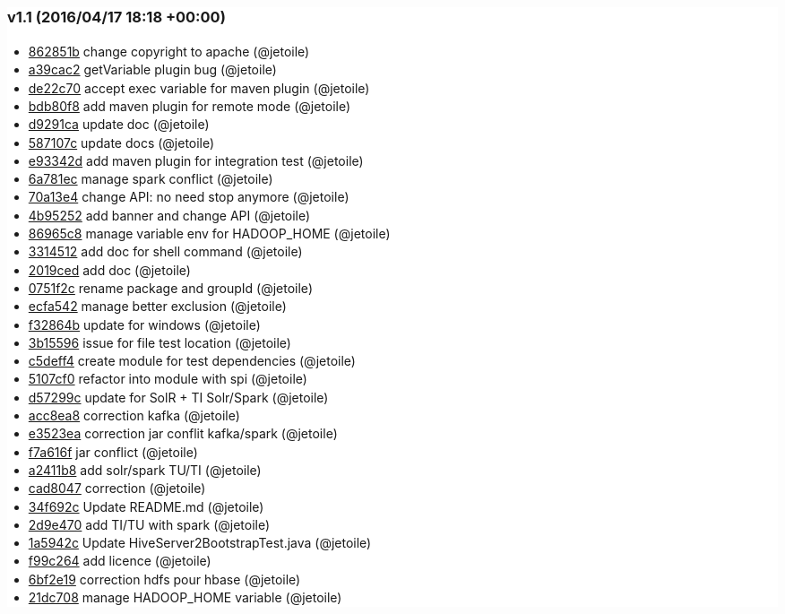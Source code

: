 ### v1.1 (2016/04/17 18:18 +00:00)
- [862851b](https://github.com/jetoile/hadoop-unit/commit/862851bfcff994e56bf732798d09daf09797805d) change copyright to apache (@jetoile)
- [a39cac2](https://github.com/jetoile/hadoop-unit/commit/a39cac21e3e04619b9c9ee3c087e269b2a1fac54) getVariable plugin bug (@jetoile)
- [de22c70](https://github.com/jetoile/hadoop-unit/commit/de22c703f4c009b7b777dbe46147384bf8d84d5e) accept exec variable for maven plugin (@jetoile)
- [bdb80f8](https://github.com/jetoile/hadoop-unit/commit/bdb80f8b21c5895f0207d541a2917342c96993cf) add maven plugin for remote mode (@jetoile)
- [d9291ca](https://github.com/jetoile/hadoop-unit/commit/d9291ca34fa65f6f7c7a31ed8675d6c89338af27) update doc (@jetoile)
- [587107c](https://github.com/jetoile/hadoop-unit/commit/587107cd9dbe4eeb6014ee7c9199f2ed9764e418) update docs (@jetoile)
- [e93342d](https://github.com/jetoile/hadoop-unit/commit/e93342d7a2f241105e263804945d7361c0f59a48) add maven plugin for integration test (@jetoile)
- [6a781ec](https://github.com/jetoile/hadoop-unit/commit/6a781ecfa547bfc14c41428fd0ba39f7aca92b5b) manage spark conflict (@jetoile)
- [70a13e4](https://github.com/jetoile/hadoop-unit/commit/70a13e4fc7ecef9737fbfd2ef172113ecc05f66b) change API: no need stop anymore (@jetoile)
- [4b95252](https://github.com/jetoile/hadoop-unit/commit/4b95252ec3c1afc762657cd9aa7e057499b0a091) add banner and change API (@jetoile)
- [86965c8](https://github.com/jetoile/hadoop-unit/commit/86965c8a9b7c7d5a670b3319324e3d72a258c851) manage variable env for HADOOP_HOME (@jetoile)
- [3314512](https://github.com/jetoile/hadoop-unit/commit/3314512d673bbf379b088a453388f58382900591) add doc for shell command (@jetoile)
- [2019ced](https://github.com/jetoile/hadoop-unit/commit/2019cedec5532079a407502fb26156222d05a70e) add doc (@jetoile)
- [0751f2c](https://github.com/jetoile/hadoop-unit/commit/0751f2cb055ff6fec9fffda7385876f1b258d18f) rename package and groupId (@jetoile)
- [ecfa542](https://github.com/jetoile/hadoop-unit/commit/ecfa5420d48c98acfe4c158ea30a63f07e4f38c0) manage better exclusion (@jetoile)
- [f32864b](https://github.com/jetoile/hadoop-unit/commit/f32864b67020e35168d3bee1cab25daa3c3a19ff) update for windows (@jetoile)
- [3b15596](https://github.com/jetoile/hadoop-unit/commit/3b1559612b17215308102c8719fbd974779280bb) issue for file test location (@jetoile)
- [c5deff4](https://github.com/jetoile/hadoop-unit/commit/c5deff42041fc2a2230ca2794557ac83fc4e8b2d) create module for test dependencies (@jetoile)
- [5107cf0](https://github.com/jetoile/hadoop-unit/commit/5107cf0c3dd2398fabc76bb8edb86d2c6e53cb01) refactor into module with spi (@jetoile)
- [d57299c](https://github.com/jetoile/hadoop-unit/commit/d57299ce45182faa8136983291b02a192531cc5b) update for SolR + TI Solr/Spark (@jetoile)
- [acc8ea8](https://github.com/jetoile/hadoop-unit/commit/acc8ea87214a0b9a75067bb89b8b913c19257a95) correction kafka (@jetoile)
- [e3523ea](https://github.com/jetoile/hadoop-unit/commit/e3523ead65d588487b7df5b77c386e952c4dfde9) correction jar conflit kafka/spark (@jetoile)
- [f7a616f](https://github.com/jetoile/hadoop-unit/commit/f7a616f0a08647a56c9ed17df385d7a7571adb41) jar conflict (@jetoile)
- [a2411b8](https://github.com/jetoile/hadoop-unit/commit/a2411b8671a40b483b8d99ce20f1e0a8caa83d0e) add solr/spark TU/TI (@jetoile)
- [cad8047](https://github.com/jetoile/hadoop-unit/commit/cad8047c39830305d5bbcfb7dab7cc54c903aee5) correction (@jetoile)
- [34f692c](https://github.com/jetoile/hadoop-unit/commit/34f692c040fefada0d1744d57e8680bf331e3508) Update README.md (@jetoile)
- [2d9e470](https://github.com/jetoile/hadoop-unit/commit/2d9e47098ef10b5b905f1d8d487746a50c697389) add TI/TU with spark (@jetoile)
- [1a5942c](https://github.com/jetoile/hadoop-unit/commit/1a5942c1c84a12af414f489272de27402dc1c1d2) Update HiveServer2BootstrapTest.java (@jetoile)
- [f99c264](https://github.com/jetoile/hadoop-unit/commit/f99c2642da3acf9e3f6b93bd2e0836a6e1618f05) add licence (@jetoile)
- [6bf2e19](https://github.com/jetoile/hadoop-unit/commit/6bf2e193260b14c0ed66c44490fc5071a1a6ff54) correction hdfs pour hbase (@jetoile)
- [21dc708](https://github.com/jetoile/hadoop-unit/commit/21dc7087d093c2abc94cb8197be3a79f97799e15) manage HADOOP_HOME variable (@jetoile)